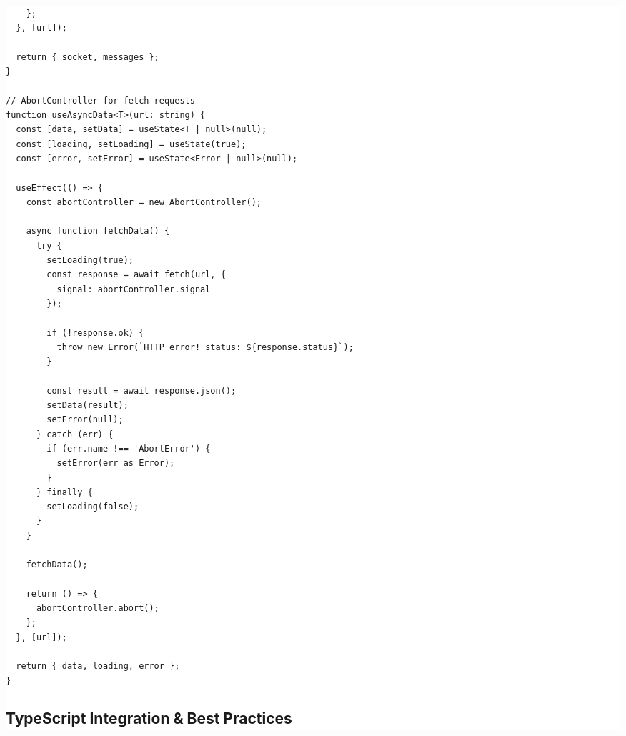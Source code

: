 ```tsx
    };
  }, [url]);
  
  return { socket, messages };
}

// AbortController for fetch requests
function useAsyncData<T>(url: string) {
  const [data, setData] = useState<T | null>(null);
  const [loading, setLoading] = useState(true);
  const [error, setError] = useState<Error | null>(null);
  
  useEffect(() => {
    const abortController = new AbortController();
    
    async function fetchData() {
      try {
        setLoading(true);
        const response = await fetch(url, {
          signal: abortController.signal
        });
        
        if (!response.ok) {
          throw new Error(`HTTP error! status: ${response.status}`);
        }
        
        const result = await response.json();
        setData(result);
        setError(null);
      } catch (err) {
        if (err.name !== 'AbortError') {
          setError(err as Error);
        }
      } finally {
        setLoading(false);
      }
    }
    
    fetchData();
    
    return () => {
      abortController.abort();
    };
  }, [url]);
  
  return { data, loading, error };
}
```

## TypeScript Integration & Best Practices

